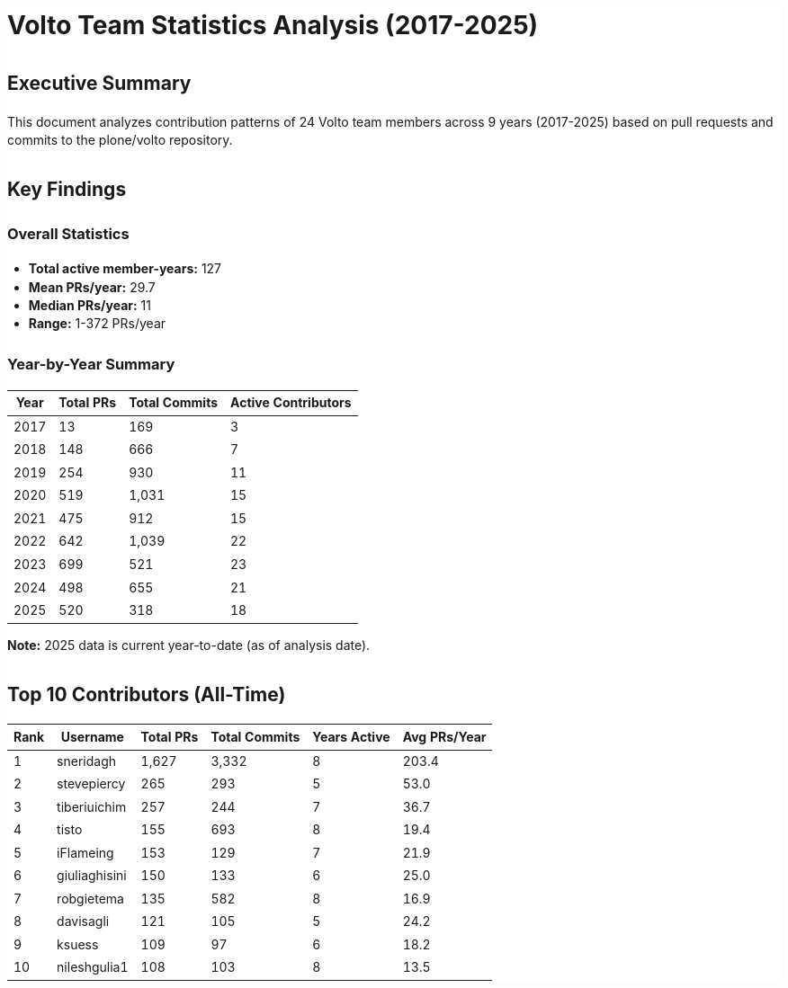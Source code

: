 # Volto Team Statistics Analysis (2017-2025)

## Executive Summary

This document analyzes contribution patterns of 24 Volto team members across 9 years (2017-2025) based on pull requests and commits to the plone/volto repository.

## Key Findings

### Overall Statistics

- **Total active member-years:** 127
- **Mean PRs/year:** 29.7
- **Median PRs/year:** 11
- **Range:** 1-372 PRs/year

### Year-by-Year Summary

| Year | Total PRs | Total Commits | Active Contributors |
|------|-----------|---------------|---------------------|
| 2017 | 13        | 169           | 3                   |
| 2018 | 148       | 666           | 7                   |
| 2019 | 254       | 930           | 11                  |
| 2020 | 519       | 1,031         | 15                  |
| 2021 | 475       | 912           | 15                  |
| 2022 | 642       | 1,039         | 22                  |
| 2023 | 699       | 521           | 23                  |
| 2024 | 498       | 655           | 21                  |
| 2025 | 520       | 318           | 18                  |

**Note:** 2025 data is current year-to-date (as of analysis date).

## Top 10 Contributors (All-Time)

| Rank | Username | Total PRs | Total Commits | Years Active | Avg PRs/Year |
|------|----------|-----------|---------------|--------------|--------------|
| 1 | sneridagh | 1,627 | 3,332 | 8 | 203.4 |
| 2 | stevepiercy | 265 | 293 | 5 | 53.0 |
| 3 | tiberiuichim | 257 | 244 | 7 | 36.7 |
| 4 | tisto | 155 | 693 | 8 | 19.4 |
| 5 | iFlameing | 153 | 129 | 7 | 21.9 |
| 6 | giuliaghisini | 150 | 133 | 6 | 25.0 |
| 7 | robgietema | 135 | 582 | 8 | 16.9 |
| 8 | davisagli | 121 | 105 | 5 | 24.2 |
| 9 | ksuess | 109 | 97 | 6 | 18.2 |
| 10 | nileshgulia1 | 108 | 103 | 8 | 13.5 |
